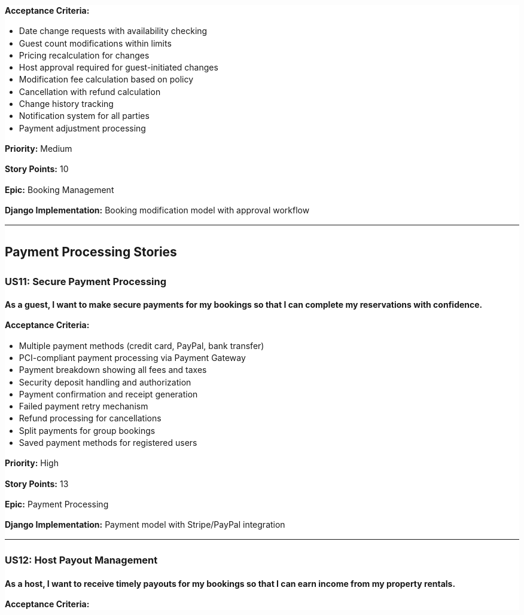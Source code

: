 **Acceptance Criteria:**

* Date change requests with availability checking
* Guest count modifications within limits
* Pricing recalculation for changes
* Host approval required for guest-initiated changes
* Modification fee calculation based on policy
* Cancellation with refund calculation
* Change history tracking
* Notification system for all parties
* Payment adjustment processing

**Priority:** Medium

**Story Points:** 10

**Epic:** Booking Management

**Django Implementation:** Booking modification model with approval workflow

---

## Payment Processing Stories

### US11: Secure Payment Processing

**As a guest, I want to make secure payments for my bookings so that I can complete my reservations with confidence.**

**Acceptance Criteria:**

* Multiple payment methods (credit card, PayPal, bank transfer)
* PCI-compliant payment processing via Payment Gateway
* Payment breakdown showing all fees and taxes
* Security deposit handling and authorization
* Payment confirmation and receipt generation
* Failed payment retry mechanism
* Refund processing for cancellations
* Split payments for group bookings
* Saved payment methods for registered users

**Priority:** High

**Story Points:** 13

**Epic:** Payment Processing

**Django Implementation:** Payment model with Stripe/PayPal integration

---

### US12: Host Payout Management

**As a host, I want to receive timely payouts for my bookings so that I can earn income from my property rentals.**

**Acceptance Criteria:**
